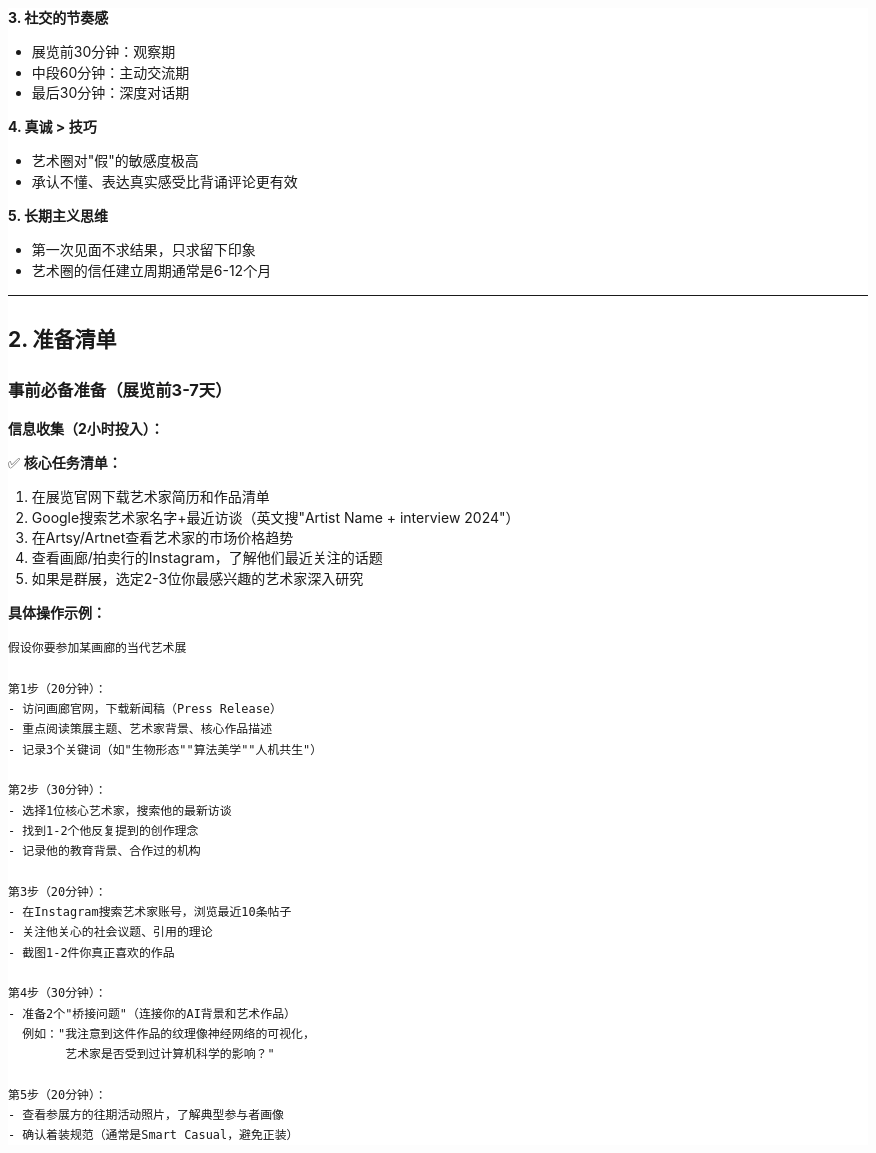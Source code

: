 **3. 社交的节奏感**
- 展览前30分钟：观察期
- 中段60分钟：主动交流期
- 最后30分钟：深度对话期

**4. 真诚 > 技巧**
- 艺术圈对"假"的敏感度极高
- 承认不懂、表达真实感受比背诵评论更有效

**5. 长期主义思维**
- 第一次见面不求结果，只求留下印象
- 艺术圈的信任建立周期通常是6-12个月

---

## 2. 准备清单

### 事前必备准备（展览前3-7天）

**信息收集（2小时投入）：**

✅ **核心任务清单：**
1. 在展览官网下载艺术家简历和作品清单
2. Google搜索艺术家名字+最近访谈（英文搜"Artist Name + interview 2024"）
3. 在Artsy/Artnet查看艺术家的市场价格趋势
4. 查看画廊/拍卖行的Instagram，了解他们最近关注的话题
5. 如果是群展，选定2-3位你最感兴趣的艺术家深入研究

**具体操作示例：**
```
假设你要参加某画廊的当代艺术展

第1步（20分钟）：
- 访问画廊官网，下载新闻稿（Press Release）
- 重点阅读策展主题、艺术家背景、核心作品描述
- 记录3个关键词（如"生物形态""算法美学""人机共生"）

第2步（30分钟）：
- 选择1位核心艺术家，搜索他的最新访谈
- 找到1-2个他反复提到的创作理念
- 记录他的教育背景、合作过的机构

第3步（20分钟）：
- 在Instagram搜索艺术家账号，浏览最近10条帖子
- 关注他关心的社会议题、引用的理论
- 截图1-2件你真正喜欢的作品

第4步（30分钟）：
- 准备2个"桥接问题"（连接你的AI背景和艺术作品）
  例如："我注意到这件作品的纹理像神经网络的可视化，
        艺术家是否受到过计算机科学的影响？"

第5步（20分钟）：
- 查看参展方的往期活动照片，了解典型参与者画像
- 确认着装规范（通常是Smart Casual，避免正装）
```
